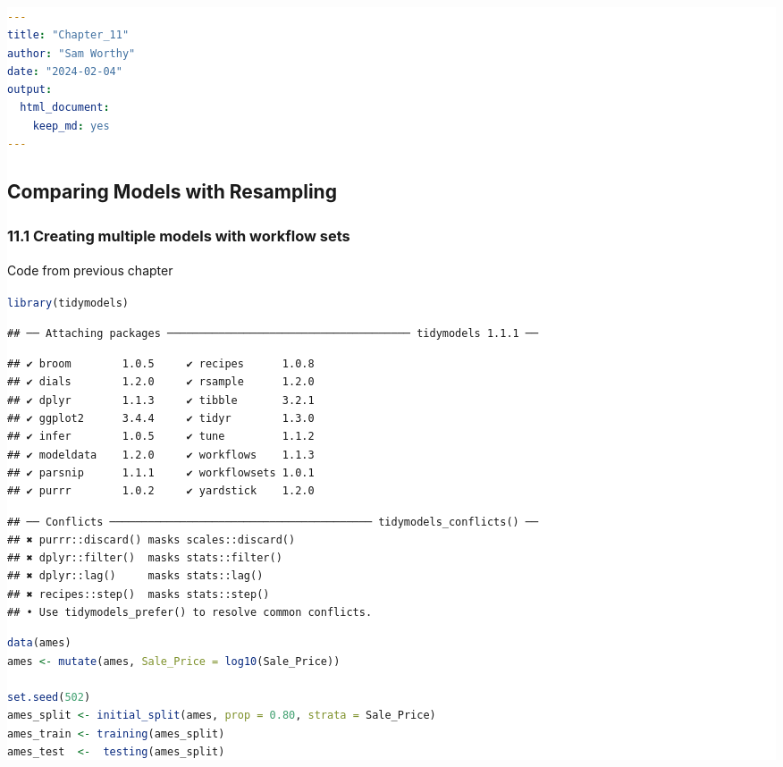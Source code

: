 ```yaml
---
title: "Chapter_11"
author: "Sam Worthy"
date: "2024-02-04"
output:
  html_document:
    keep_md: yes
---
```


## Comparing Models with Resampling

### 11.1 Creating multiple models with workflow sets
Code from previous chapter


```r
library(tidymodels)
```

```
## ── Attaching packages ────────────────────────────────────── tidymodels 1.1.1 ──
```

```
## ✔ broom        1.0.5     ✔ recipes      1.0.8
## ✔ dials        1.2.0     ✔ rsample      1.2.0
## ✔ dplyr        1.1.3     ✔ tibble       3.2.1
## ✔ ggplot2      3.4.4     ✔ tidyr        1.3.0
## ✔ infer        1.0.5     ✔ tune         1.1.2
## ✔ modeldata    1.2.0     ✔ workflows    1.1.3
## ✔ parsnip      1.1.1     ✔ workflowsets 1.0.1
## ✔ purrr        1.0.2     ✔ yardstick    1.2.0
```

```
## ── Conflicts ───────────────────────────────────────── tidymodels_conflicts() ──
## ✖ purrr::discard() masks scales::discard()
## ✖ dplyr::filter()  masks stats::filter()
## ✖ dplyr::lag()     masks stats::lag()
## ✖ recipes::step()  masks stats::step()
## • Use tidymodels_prefer() to resolve common conflicts.
```

```r
data(ames)
ames <- mutate(ames, Sale_Price = log10(Sale_Price))

set.seed(502)
ames_split <- initial_split(ames, prop = 0.80, strata = Sale_Price)
ames_train <- training(ames_split)
ames_test  <-  testing(ames_split)
```
